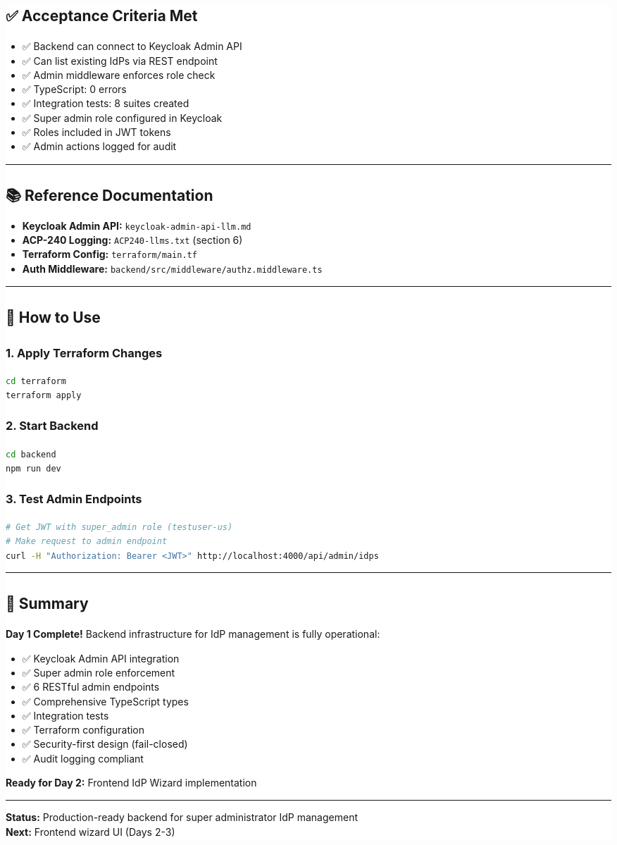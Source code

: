 
## ✅ Acceptance Criteria Met

- ✅ Backend can connect to Keycloak Admin API
- ✅ Can list existing IdPs via REST endpoint
- ✅ Admin middleware enforces role check
- ✅ TypeScript: 0 errors
- ✅ Integration tests: 8 suites created
- ✅ Super admin role configured in Keycloak
- ✅ Roles included in JWT tokens
- ✅ Admin actions logged for audit

---

## 📚 Reference Documentation

- **Keycloak Admin API:** `keycloak-admin-api-llm.md`
- **ACP-240 Logging:** `ACP240-llms.txt` (section 6)
- **Terraform Config:** `terraform/main.tf`
- **Auth Middleware:** `backend/src/middleware/authz.middleware.ts`

---

## 🚀 How to Use

### 1. Apply Terraform Changes
```bash
cd terraform
terraform apply
```

### 2. Start Backend
```bash
cd backend
npm run dev
```

### 3. Test Admin Endpoints
```bash
# Get JWT with super_admin role (testuser-us)
# Make request to admin endpoint
curl -H "Authorization: Bearer <JWT>" http://localhost:4000/api/admin/idps
```

---

## 🎉 Summary

**Day 1 Complete!** Backend infrastructure for IdP management is fully operational:
- ✅ Keycloak Admin API integration
- ✅ Super admin role enforcement
- ✅ 6 RESTful admin endpoints
- ✅ Comprehensive TypeScript types
- ✅ Integration tests
- ✅ Terraform configuration
- ✅ Security-first design (fail-closed)
- ✅ Audit logging compliant

**Ready for Day 2:** Frontend IdP Wizard implementation

---

**Status:** Production-ready backend for super administrator IdP management  
**Next:** Frontend wizard UI (Days 2-3)

